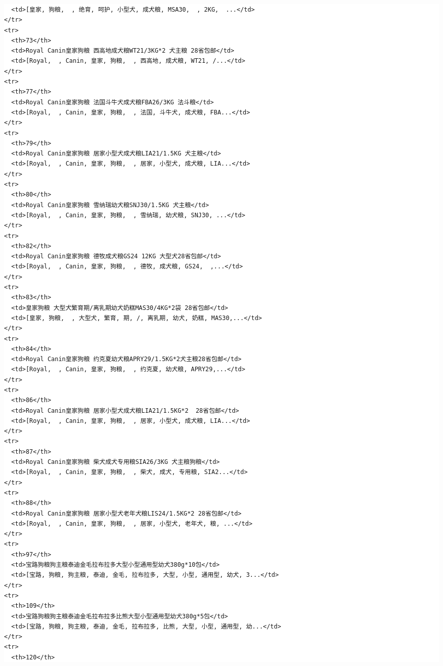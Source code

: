       <td>[皇家, 狗粮,  , 绝育, 呵护, 小型犬, 成犬粮, MSA30,  , 2KG,  ...</td>
    </tr>
    <tr>
      <th>73</th>
      <td>Royal Canin皇家狗粮 西高地成犬粮WT21/3KG*2 犬主粮 28省包邮</td>
      <td>[Royal,  , Canin, 皇家, 狗粮,  , 西高地, 成犬粮, WT21, /...</td>
    </tr>
    <tr>
      <th>77</th>
      <td>Royal Canin皇家狗粮 法国斗牛犬成犬粮FBA26/3KG 法斗粮</td>
      <td>[Royal,  , Canin, 皇家, 狗粮,  , 法国, 斗牛犬, 成犬粮, FBA...</td>
    </tr>
    <tr>
      <th>79</th>
      <td>Royal Canin皇家狗粮 居家小型犬成犬粮LIA21/1.5KG 犬主粮</td>
      <td>[Royal,  , Canin, 皇家, 狗粮,  , 居家, 小型犬, 成犬粮, LIA...</td>
    </tr>
    <tr>
      <th>80</th>
      <td>Royal Canin皇家狗粮 雪纳瑞幼犬粮SNJ30/1.5KG 犬主粮</td>
      <td>[Royal,  , Canin, 皇家, 狗粮,  , 雪纳瑞, 幼犬粮, SNJ30, ...</td>
    </tr>
    <tr>
      <th>82</th>
      <td>Royal Canin皇家狗粮 德牧成犬粮GS24 12KG 大型犬28省包邮</td>
      <td>[Royal,  , Canin, 皇家, 狗粮,  , 德牧, 成犬粮, GS24,  ,...</td>
    </tr>
    <tr>
      <th>83</th>
      <td>皇家狗粮 大型犬繁育期/离乳期幼犬奶糕MAS30/4KG*2袋 28省包邮</td>
      <td>[皇家, 狗粮,  , 大型犬, 繁育, 期, /, 离乳期, 幼犬, 奶糕, MAS30,...</td>
    </tr>
    <tr>
      <th>84</th>
      <td>Royal Canin皇家狗粮 约克夏幼犬粮APRY29/1.5KG*2犬主粮28省包邮</td>
      <td>[Royal,  , Canin, 皇家, 狗粮,  , 约克夏, 幼犬粮, APRY29,...</td>
    </tr>
    <tr>
      <th>86</th>
      <td>Royal Canin皇家狗粮 居家小型犬成犬粮LIA21/1.5KG*2  28省包邮</td>
      <td>[Royal,  , Canin, 皇家, 狗粮,  , 居家, 小型犬, 成犬粮, LIA...</td>
    </tr>
    <tr>
      <th>87</th>
      <td>Royal Canin皇家狗粮 柴犬成犬专用粮SIA26/3KG 犬主粮狗粮</td>
      <td>[Royal,  , Canin, 皇家, 狗粮,  , 柴犬, 成犬, 专用粮, SIA2...</td>
    </tr>
    <tr>
      <th>88</th>
      <td>Royal Canin皇家狗粮 居家小型犬老年犬粮LIS24/1.5KG*2 28省包邮</td>
      <td>[Royal,  , Canin, 皇家, 狗粮,  , 居家, 小型犬, 老年犬, 粮, ...</td>
    </tr>
    <tr>
      <th>97</th>
      <td>宝路狗粮狗主粮泰迪金毛拉布拉多大型小型通用型幼犬380g*10包</td>
      <td>[宝路, 狗粮, 狗主粮, 泰迪, 金毛, 拉布拉多, 大型, 小型, 通用型, 幼犬, 3...</td>
    </tr>
    <tr>
      <th>109</th>
      <td>宝路狗粮狗主粮泰迪金毛拉布拉多比熊大型小型通用型幼犬380g*5包</td>
      <td>[宝路, 狗粮, 狗主粮, 泰迪, 金毛, 拉布拉多, 比熊, 大型, 小型, 通用型, 幼...</td>
    </tr>
    <tr>
      <th>120</th>